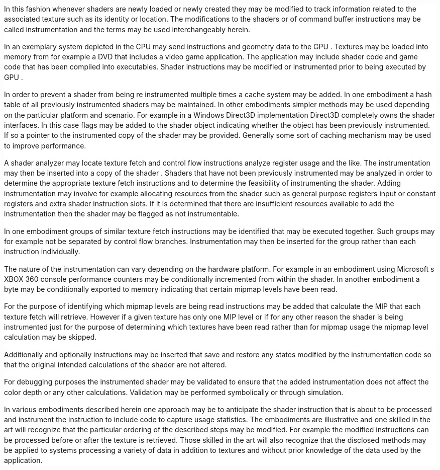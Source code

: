 In this fashion whenever shaders are newly loaded or newly created they may be modified to track information related to the associated texture such as its identity or location. The modifications to the shaders or of command buffer instructions may be called instrumentation and the terms may be used interchangeably herein.

In an exemplary system depicted in the CPU may send instructions and geometry data to the GPU . Textures may be loaded into memory from for example a DVD that includes a video game application. The application may include shader code and game code that has been compiled into executables. Shader instructions may be modified or instrumented prior to being executed by GPU .

In order to prevent a shader from being re instrumented multiple times a cache system may be added. In one embodiment a hash table of all previously instrumented shaders may be maintained. In other embodiments simpler methods may be used depending on the particular platform and scenario. For example in a Windows Direct3D implementation Direct3D completely owns the shader interfaces. In this case flags may be added to the shader object indicating whether the object has been previously instrumented. If so a pointer to the instrumented copy of the shader may be provided. Generally some sort of caching mechanism may be used to improve performance.

A shader analyzer may locate texture fetch and control flow instructions analyze register usage and the like. The instrumentation may then be inserted into a copy of the shader . Shaders that have not been previously instrumented may be analyzed in order to determine the appropriate texture fetch instructions and to determine the feasibility of instrumenting the shader. Adding instrumentation may involve for example allocating resources from the shader such as general purpose registers input or constant registers and extra shader instruction slots. If it is determined that there are insufficient resources available to add the instrumentation then the shader may be flagged as not instrumentable.

In one embodiment groups of similar texture fetch instructions may be identified that may be executed together. Such groups may for example not be separated by control flow branches. Instrumentation may then be inserted for the group rather than each instruction individually.

The nature of the instrumentation can vary depending on the hardware platform. For example in an embodiment using Microsoft s XBOX 360 console performance counters may be conditionally incremented from within the shader. In another embodiment a byte may be conditionally exported to memory indicating that certain mipmap levels have been read.

For the purpose of identifying which mipmap levels are being read instructions may be added that calculate the MIP that each texture fetch will retrieve. However if a given texture has only one MIP level or if for any other reason the shader is being instrumented just for the purpose of determining which textures have been read rather than for mipmap usage the mipmap level calculation may be skipped.

Additionally and optionally instructions may be inserted that save and restore any states modified by the instrumentation code so that the original intended calculations of the shader are not altered.

For debugging purposes the instrumented shader may be validated to ensure that the added instrumentation does not affect the color depth or any other calculations. Validation may be performed symbolically or through simulation.

In various embodiments described herein one approach may be to anticipate the shader instruction that is about to be processed and instrument the instruction to include code to capture usage statistics. The embodiments are illustrative and one skilled in the art will recognize that the particular ordering of the described steps may be modified. For example the modified instructions can be processed before or after the texture is retrieved. Those skilled in the art will also recognize that the disclosed methods may be applied to systems processing a variety of data in addition to textures and without prior knowledge of the data used by the application.
